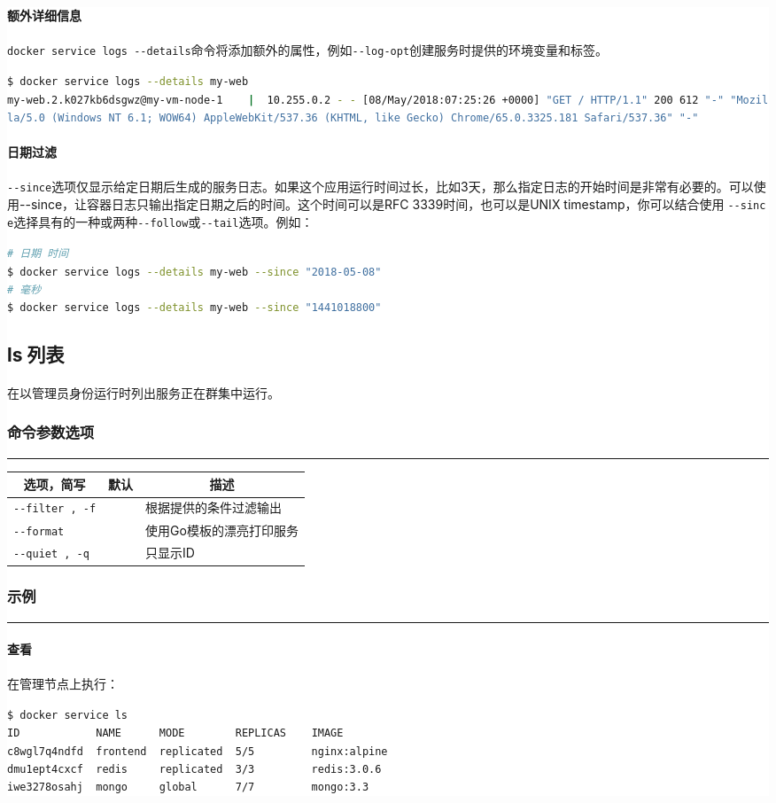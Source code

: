 #### 额外详细信息

`docker service logs --details`命令将添加额外的属性，例如`--log-opt`创建服务时提供的环境变量和标签。

```sh
$ docker service logs --details my-web
my-web.2.k027kb6dsgwz@my-vm-node-1    |  10.255.0.2 - - [08/May/2018:07:25:26 +0000] "GET / HTTP/1.1" 200 612 "-" "Mozilla/5.0 (Windows NT 6.1; WOW64) AppleWebKit/537.36 (KHTML, like Gecko) Chrome/65.0.3325.181 Safari/537.36" "-"
```

#### 日期过滤

`--since`选项仅显示给定日期后生成的服务日志。如果这个应用运行时间过长，比如3天，那么指定日志的开始时间是非常有必要的。可以使用--since，让容器日志只输出指定日期之后的时间。这个时间可以是RFC 3339时间，也可以是UNIX timestamp，你可以结合使用 `--since`选择具有的一种或两种`--follow`或`--tail`选项。例如： 

```sh
# 日期 时间
$ docker service logs --details my-web --since "2018-05-08"
# 毫秒
$ docker service logs --details my-web --since "1441018800"
```

## ls 列表

在以管理员身份运行时列出服务正在群集中运行。

 ### 命令参数选项

---

| 选项，简写      | 默认 | 描述                     |
| --------------- | ---- | ------------------------ |
| `--filter , -f` |      | 根据提供的条件过滤输出   |
| `--format`      |      | 使用Go模板的漂亮打印服务 |
| `--quiet , -q`  |      | 只显示ID                 |

### 示例

---

#### 查看

在管理节点上执行：

```sh
$ docker service ls
ID            NAME      MODE        REPLICAS    IMAGE
c8wgl7q4ndfd  frontend  replicated  5/5         nginx:alpine
dmu1ept4cxcf  redis     replicated  3/3         redis:3.0.6
iwe3278osahj  mongo     global      7/7         mongo:3.3
```
